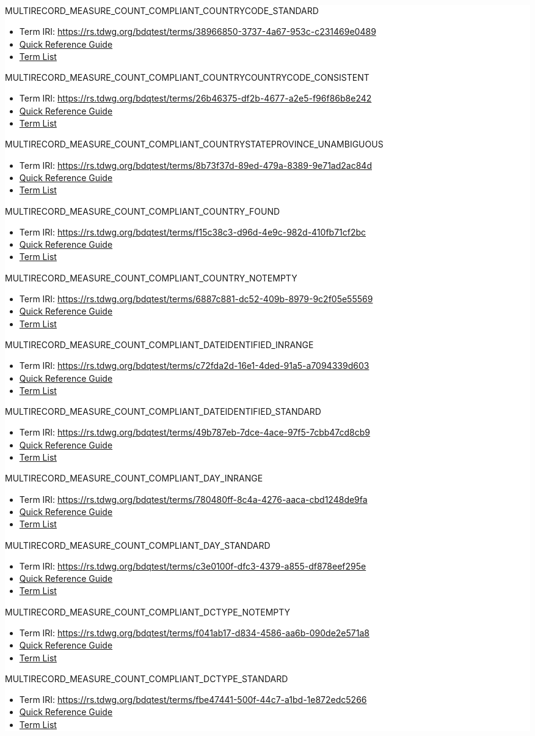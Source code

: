 MULTIRECORD_MEASURE_COUNT_COMPLIANT_COUNTRYCODE_STANDARD
- Term IRI: https://rs.tdwg.org/bdqtest/terms/38966850-3737-4a67-953c-c231469e0489
- [Quick Reference Guide](index.md#MULTIRECORD_MEASURE_COUNT_COMPLIANT_COUNTRYCODE_STANDARD)
- [Term List](../../list/bdqtest/index.md#bdqtest_38966850-3737-4a67-953c-c231469e0489)

MULTIRECORD_MEASURE_COUNT_COMPLIANT_COUNTRYCOUNTRYCODE_CONSISTENT
- Term IRI: https://rs.tdwg.org/bdqtest/terms/26b46375-df2b-4677-a2e5-f96f86b8e242
- [Quick Reference Guide](index.md#MULTIRECORD_MEASURE_COUNT_COMPLIANT_COUNTRYCOUNTRYCODE_CONSISTENT)
- [Term List](../../list/bdqtest/index.md#bdqtest_26b46375-df2b-4677-a2e5-f96f86b8e242)

MULTIRECORD_MEASURE_COUNT_COMPLIANT_COUNTRYSTATEPROVINCE_UNAMBIGUOUS
- Term IRI: https://rs.tdwg.org/bdqtest/terms/8b73f37d-89ed-479a-8389-9e71ad2ac84d
- [Quick Reference Guide](index.md#MULTIRECORD_MEASURE_COUNT_COMPLIANT_COUNTRYSTATEPROVINCE_UNAMBIGUOUS)
- [Term List](../../list/bdqtest/index.md#bdqtest_8b73f37d-89ed-479a-8389-9e71ad2ac84d)

MULTIRECORD_MEASURE_COUNT_COMPLIANT_COUNTRY_FOUND
- Term IRI: https://rs.tdwg.org/bdqtest/terms/f15c38c3-d96d-4e9c-982d-410fb71cf2bc
- [Quick Reference Guide](index.md#MULTIRECORD_MEASURE_COUNT_COMPLIANT_COUNTRY_FOUND)
- [Term List](../../list/bdqtest/index.md#bdqtest_f15c38c3-d96d-4e9c-982d-410fb71cf2bc)

MULTIRECORD_MEASURE_COUNT_COMPLIANT_COUNTRY_NOTEMPTY
- Term IRI: https://rs.tdwg.org/bdqtest/terms/6887c881-dc52-409b-8979-9c2f05e55569
- [Quick Reference Guide](index.md#MULTIRECORD_MEASURE_COUNT_COMPLIANT_COUNTRY_NOTEMPTY)
- [Term List](../../list/bdqtest/index.md#bdqtest_6887c881-dc52-409b-8979-9c2f05e55569)

MULTIRECORD_MEASURE_COUNT_COMPLIANT_DATEIDENTIFIED_INRANGE
- Term IRI: https://rs.tdwg.org/bdqtest/terms/c72fda2d-16e1-4ded-91a5-a7094339d603
- [Quick Reference Guide](index.md#MULTIRECORD_MEASURE_COUNT_COMPLIANT_DATEIDENTIFIED_INRANGE)
- [Term List](../../list/bdqtest/index.md#bdqtest_c72fda2d-16e1-4ded-91a5-a7094339d603)

MULTIRECORD_MEASURE_COUNT_COMPLIANT_DATEIDENTIFIED_STANDARD
- Term IRI: https://rs.tdwg.org/bdqtest/terms/49b787eb-7dce-4ace-97f5-7cbb47cd8cb9
- [Quick Reference Guide](index.md#MULTIRECORD_MEASURE_COUNT_COMPLIANT_DATEIDENTIFIED_STANDARD)
- [Term List](../../list/bdqtest/index.md#bdqtest_49b787eb-7dce-4ace-97f5-7cbb47cd8cb9)

MULTIRECORD_MEASURE_COUNT_COMPLIANT_DAY_INRANGE
- Term IRI: https://rs.tdwg.org/bdqtest/terms/780480ff-8c4a-4276-aaca-cbd1248de9fa
- [Quick Reference Guide](index.md#MULTIRECORD_MEASURE_COUNT_COMPLIANT_DAY_INRANGE)
- [Term List](../../list/bdqtest/index.md#bdqtest_780480ff-8c4a-4276-aaca-cbd1248de9fa)

MULTIRECORD_MEASURE_COUNT_COMPLIANT_DAY_STANDARD
- Term IRI: https://rs.tdwg.org/bdqtest/terms/c3e0100f-dfc3-4379-a855-df878eef295e
- [Quick Reference Guide](index.md#MULTIRECORD_MEASURE_COUNT_COMPLIANT_DAY_STANDARD)
- [Term List](../../list/bdqtest/index.md#bdqtest_c3e0100f-dfc3-4379-a855-df878eef295e)

MULTIRECORD_MEASURE_COUNT_COMPLIANT_DCTYPE_NOTEMPTY
- Term IRI: https://rs.tdwg.org/bdqtest/terms/f041ab17-d834-4586-aa6b-090de2e571a8
- [Quick Reference Guide](index.md#MULTIRECORD_MEASURE_COUNT_COMPLIANT_DCTYPE_NOTEMPTY)
- [Term List](../../list/bdqtest/index.md#bdqtest_f041ab17-d834-4586-aa6b-090de2e571a8)

MULTIRECORD_MEASURE_COUNT_COMPLIANT_DCTYPE_STANDARD
- Term IRI: https://rs.tdwg.org/bdqtest/terms/fbe47441-500f-44c7-a1bd-1e872edc5266
- [Quick Reference Guide](index.md#MULTIRECORD_MEASURE_COUNT_COMPLIANT_DCTYPE_STANDARD)
- [Term List](../../list/bdqtest/index.md#bdqtest_fbe47441-500f-44c7-a1bd-1e872edc5266)
